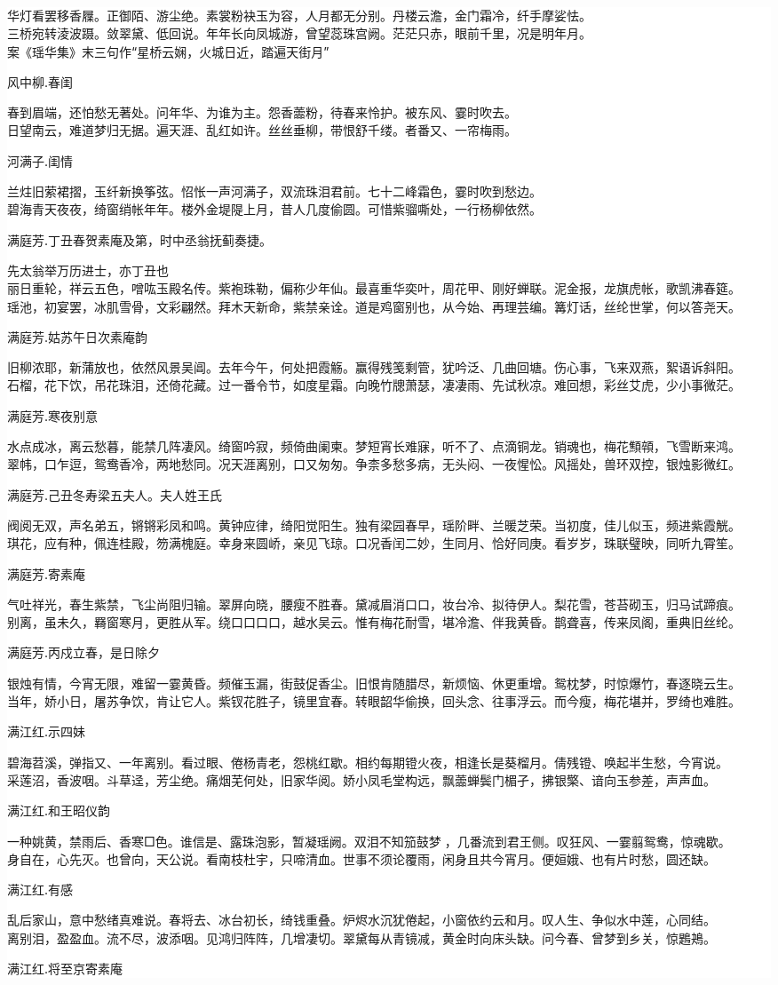 华灯看罢移香屧。正御陌、游尘绝。素裳粉袂玉为容，人月都无分别。丹楼云澹，金门霜冷，纤手摩娑怯。  
三桥宛转淩波蹑。敛翠黛、低回说。年年长向凤城游，曾望蕊珠宫阙。茫茫只赤，眼前千里，况是明年月。  
案《瑶华集》末三句作“星桥云娴，火城日近，踏遍天街月”  
  
风中柳.春闺  
  
春到眉端，还怕愁无著处。问年华、为谁为主。怨香蘦粉，待春来怜护。被东风、霎时吹去。  
日望南云，难道梦归无据。遍天涯、乱红如许。丝丝垂柳，带恨舒千缕。者番又、一帘梅雨。  
  
河满子.闺情  
  
兰炷旧萦裙摺，玉纤新换筝弦。怊怅一声河满子，双流珠泪君前。七十二峰霜色，霎时吹到愁边。  
碧海青天夜夜，绮窗绡帐年年。楼外金堤隄上月，昔人几度偷圆。可惜紫骝嘶处，一行杨柳依然。  
  
满庭芳.丁丑春贺素庵及第，时中丞翁抚蓟奏捷。  
  
先太翁举万历进士，亦丁丑也  
丽日重轮，祥云五色，噌吰玉殿名传。紫袍珠勒，偏称少年仙。最喜重华奕叶，周花甲、刚好蝉联。泥金报，龙旗虎帐，歌凯沸春筵。  
瑶池，初宴罢，冰肌雪骨，文彩翩然。拜木天新命，紫禁亲诠。道是鸡窗别也，从今始、再理芸编。篝灯话，丝纶世掌，何以答尧天。  
  
满庭芳.姑苏午日次素庵韵  
  
旧柳浓耶，新蒲放也，依然风景吴阊。去年今午，何处把霞觞。赢得残笺剩管，犹吟泛、几曲回塘。伤心事，飞来双燕，絮语诉斜阳。  
石榴，花下饮，吊花珠泪，还倚花藏。过一番令节，如度星霜。向晚竹牕萧瑟，凄凄雨、先试秋凉。难回想，彩丝艾虎，少小事微茫。  
  
满庭芳.寒夜别意  
  
水点成冰，离云愁暮，能禁几阵凄风。绮窗吟寂，频倚曲阑柬。梦短宵长难寐，听不了、点滴铜龙。销魂也，梅花顦顇，飞雪断来鸿。  
翠帏，口乍逗，鸳鸯香冷，两地愁同。况天涯离别，口又匆匆。争柰多愁多病，无头闷、一夜惺忪。风摇处，兽环双控，银烛影微红。  
  
满庭芳.己丑冬寿梁五夫人。夫人姓王氏  
  
阀阅无双，声名弟五，锵锵彩凤和鸣。黄钟应律，绮阳觉阳生。独有梁园春早，瑶阶畔、兰暖芝荣。当初度，佳儿似玉，频进紫霞觥。  
琪花，应有种，佩连桂殿，笏满槐庭。幸身来圆峤，亲见飞琼。口况香闰二妙，生同月、恰好同庚。看岁岁，珠联璧映，同听九霄笙。  
  
满庭芳.寄素庵  
  
气吐祥光，春生紫禁，飞尘尚阻归输。翠屏向晓，腰瘦不胜春。黛减眉消口口，妆台冷、拟待伊人。梨花雪，苍苔砌玉，归马试蹄痕。  
别离，虽未久，羇窗寒月，更胜从军。绕口口口口，越水吴云。惟有梅花耐雪，堪冷澹、伴我黄昏。鹊聋喜，传来凤阁，重典旧丝纶。  
  
满庭芳.丙戍立春，是日除夕  
  
银烛有情，今宵无限，难留一霎黄昏。频催玉漏，街鼓促香尘。旧恨肯随腊尽，新烦恼、休更重增。鸳枕梦，时惊爆竹，春逐晓云生。  
当年，娇小日，屠苏争饮，肯让它人。紫钗花胜子，镜里宜春。转眼韶华偷换，回头念、往事浮云。而今瘦，梅花堪并，罗绮也难胜。  
  
满江红.示四妹  
  
碧海苕溪，弹指又、一年离别。看过眼、倦杨青老，怨桃红歇。相约每期镫火夜，相逢长是葵榴月。倩残镫、唤起半生愁，今宵说。  
采莲沼，香波咽。斗草迳，芳尘绝。痛烟芜何处，旧家华阅。娇小凤毛堂构远，飘蘦蝉鬓门楣孑，拂银檠、谙向玉参差，声声血。  
  
满江红.和王昭仪韵  
  
一种姚黄，禁雨后、香寒□色。谁信是、露珠泡影，暂凝瑶阙。双泪不知笳鼓梦 ，几番流到君王侧。叹狂风、一霎翦鸳鸯，惊魂歇。  
身自在，心先灭。也曾向，天公说。看南枝杜宇，只啼清血。世事不须论覆雨，闲身且共今宵月。便姮娥、也有片时愁，圆还缺。  
  
满江红.有感  
  
乱后家山，意中愁绪真难说。春将去、冰台初长，绮钱重叠。炉烬水沉犹倦起，小窗依约云和月。叹人生、争似水中莲，心同结。  
离别泪，盈盈血。流不尽，波添咽。见鸿归阵阵，几增凄切。翠黛每从青镜减，黄金时向床头缺。问今春、曾梦到乡关，惊鶗鴂。  
  
满江红.将至京寄素庵  
  